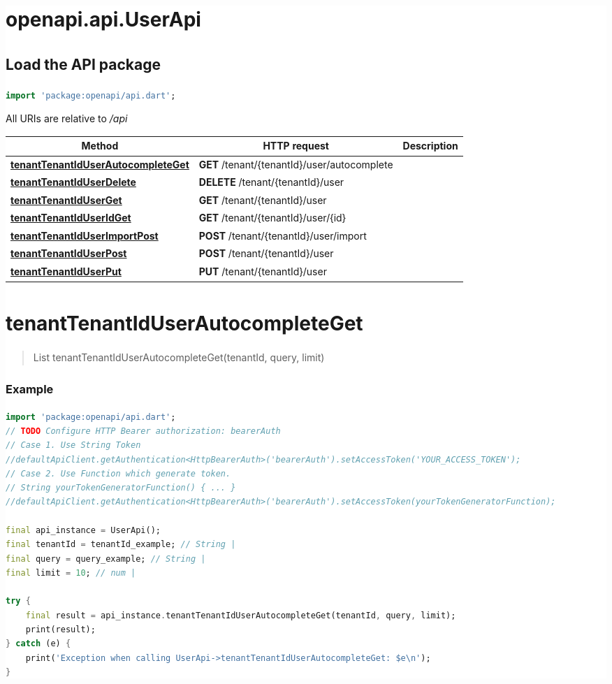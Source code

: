 # openapi.api.UserApi

## Load the API package
```dart
import 'package:openapi/api.dart';
```

All URIs are relative to */api*

Method | HTTP request | Description
------------- | ------------- | -------------
[**tenantTenantIdUserAutocompleteGet**](UserApi.md#tenanttenantiduserautocompleteget) | **GET** /tenant/{tenantId}/user/autocomplete | 
[**tenantTenantIdUserDelete**](UserApi.md#tenanttenantiduserdelete) | **DELETE** /tenant/{tenantId}/user | 
[**tenantTenantIdUserGet**](UserApi.md#tenanttenantiduserget) | **GET** /tenant/{tenantId}/user | 
[**tenantTenantIdUserIdGet**](UserApi.md#tenanttenantiduseridget) | **GET** /tenant/{tenantId}/user/{id} | 
[**tenantTenantIdUserImportPost**](UserApi.md#tenanttenantiduserimportpost) | **POST** /tenant/{tenantId}/user/import | 
[**tenantTenantIdUserPost**](UserApi.md#tenanttenantiduserpost) | **POST** /tenant/{tenantId}/user | 
[**tenantTenantIdUserPut**](UserApi.md#tenanttenantiduserput) | **PUT** /tenant/{tenantId}/user | 


# **tenantTenantIdUserAutocompleteGet**
> List<InlineResponse2001> tenantTenantIdUserAutocompleteGet(tenantId, query, limit)



### Example
```dart
import 'package:openapi/api.dart';
// TODO Configure HTTP Bearer authorization: bearerAuth
// Case 1. Use String Token
//defaultApiClient.getAuthentication<HttpBearerAuth>('bearerAuth').setAccessToken('YOUR_ACCESS_TOKEN');
// Case 2. Use Function which generate token.
// String yourTokenGeneratorFunction() { ... }
//defaultApiClient.getAuthentication<HttpBearerAuth>('bearerAuth').setAccessToken(yourTokenGeneratorFunction);

final api_instance = UserApi();
final tenantId = tenantId_example; // String | 
final query = query_example; // String | 
final limit = 10; // num | 

try {
    final result = api_instance.tenantTenantIdUserAutocompleteGet(tenantId, query, limit);
    print(result);
} catch (e) {
    print('Exception when calling UserApi->tenantTenantIdUserAutocompleteGet: $e\n');
}
```
